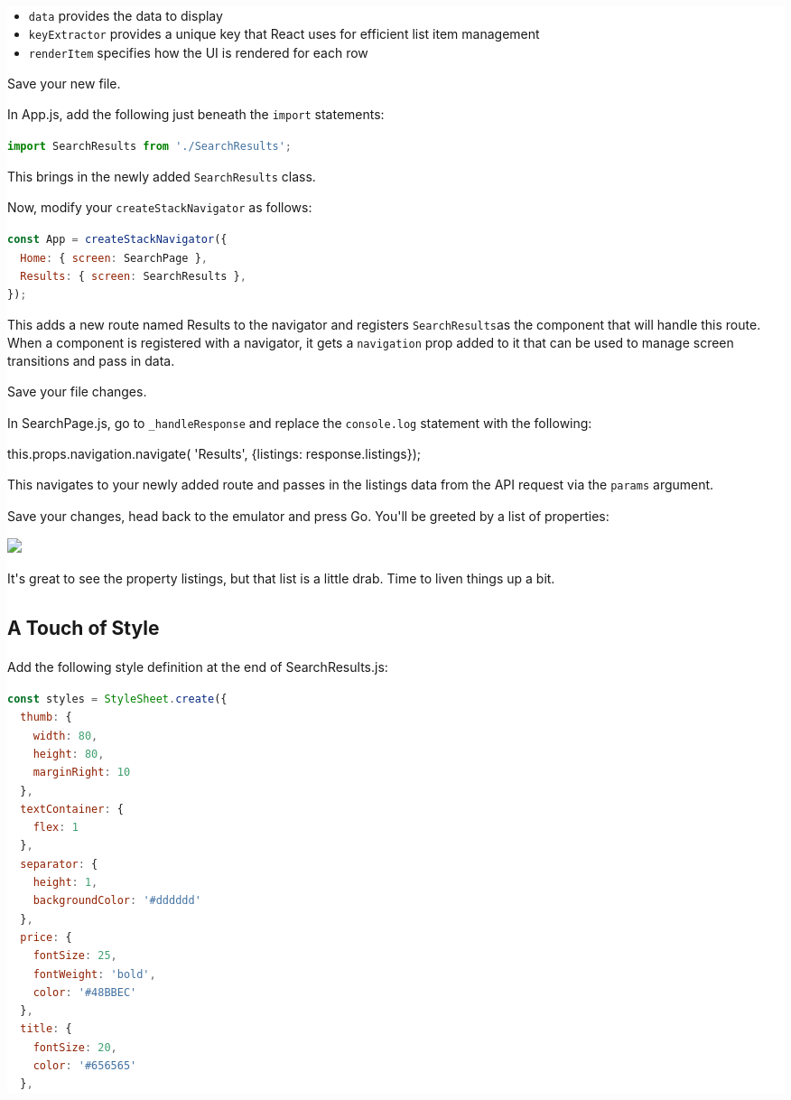 -   `data` provides the data to display
-   `keyExtractor` provides a unique key that React uses for efficient list item management
-   `renderItem` specifies how the UI is rendered for each row

Save your new file.

In App.js, add the following just beneath the `import` statements:
```jsx
import SearchResults from './SearchResults';
```
This brings in the newly added `SearchResults` class.

Now, modify your `createStackNavigator` as follows:
```jsx
const App = createStackNavigator({
  Home: { screen: SearchPage },
  Results: { screen: SearchResults },
});
```
This adds a new route named Results to the navigator and registers `SearchResults`as the component that will handle this route. When a component is registered with a navigator, it gets a `navigation` prop added to it that can be used to manage screen transitions and pass in data.

Save your file changes.

In SearchPage.js, go to `_handleResponse` and replace the `console.log` statement with the following:

this.props.navigation.navigate(
  'Results', {listings: response.listings});

This navigates to your newly added route and passes in the listings data from the API request via the `params` argument.

Save your changes, head back to the emulator and press Go. You'll be greeted by a list of properties:

[![](https://koenig-media.raywenderlich.com/uploads/2017/11/emulator_display_results-281x500.png)](https://koenig-media.raywenderlich.com/uploads/2017/11/emulator_display_results.png)

It's great to see the property listings, but that list is a little drab. Time to liven things up a bit.

A Touch of Style
----------------

Add the following style definition at the end of SearchResults.js:
```jsx
const styles = StyleSheet.create({
  thumb: {
    width: 80,
    height: 80,
    marginRight: 10
  },
  textContainer: {
    flex: 1
  },
  separator: {
    height: 1,
    backgroundColor: '#dddddd'
  },
  price: {
    fontSize: 25,
    fontWeight: 'bold',
    color: '#48BBEC'
  },
  title: {
    fontSize: 20,
    color: '#656565'
  },
```
